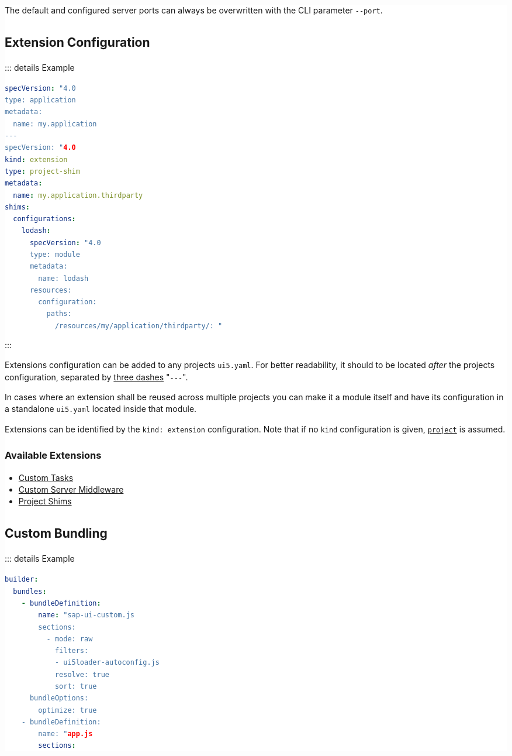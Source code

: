 The default and configured server ports can always be overwritten with the CLI parameter `--port`.

## Extension Configuration

::: details Example
```yaml
specVersion: "4.0
type: application
metadata:
  name: my.application
---
specVersion: "4.0
kind: extension
type: project-shim
metadata:
  name: my.application.thirdparty
shims:
  configurations:
    lodash:
      specVersion: "4.0
      type: module
      metadata:
        name: lodash
      resources:
        configuration:
          paths:
            /resources/my/application/thirdparty/: "
```

:::

Extensions configuration can be added to any projects `ui5.yaml`. For better readability, it should to be located *after* the projects configuration, separated by [three dashes](https://yaml.org/spec/1.2/spec.html#id2760395) "`---`".

In cases where an extension shall be reused across multiple projects you can make it a module itself and have its configuration in a standalone `ui5.yaml` located inside that module.

Extensions can be identified by the `kind: extension` configuration. Note that if no `kind` configuration is given, [`project`](#project-configuration) is assumed.

### Available Extensions
- [Custom Tasks](./extensibility/CustomTasks)
- [Custom Server Middleware](./extensibility/CustomServerMiddleware)
- [Project Shims](./extensibility/ProjectShims)

## Custom Bundling

::: details Example
```yaml
builder:
  bundles:
    - bundleDefinition:
        name: "sap-ui-custom.js
        sections:
          - mode: raw
            filters:
            - ui5loader-autoconfig.js
            resolve: true
            sort: true
      bundleOptions:
        optimize: true
    - bundleDefinition:
        name: "app.js
        sections:
```